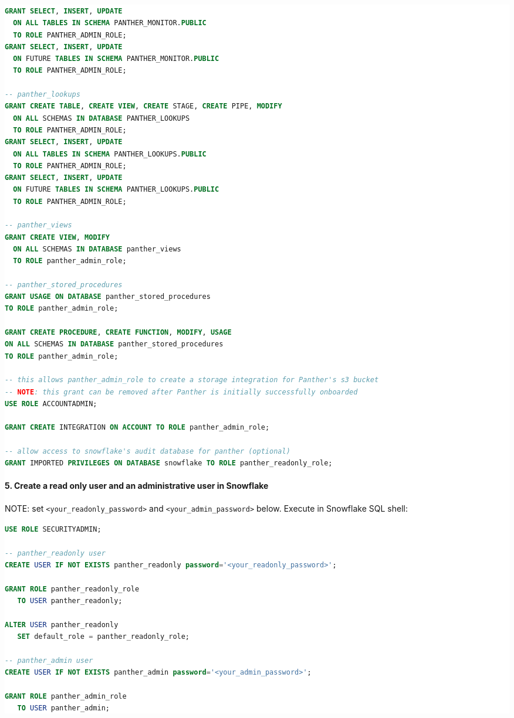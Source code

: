 ```sql
GRANT SELECT, INSERT, UPDATE 
  ON ALL TABLES IN SCHEMA PANTHER_MONITOR.PUBLIC 
  TO ROLE PANTHER_ADMIN_ROLE;
GRANT SELECT, INSERT, UPDATE 
  ON FUTURE TABLES IN SCHEMA PANTHER_MONITOR.PUBLIC 
  TO ROLE PANTHER_ADMIN_ROLE;

-- panther_lookups
GRANT CREATE TABLE, CREATE VIEW, CREATE STAGE, CREATE PIPE, MODIFY 
  ON ALL SCHEMAS IN DATABASE PANTHER_LOOKUPS 
  TO ROLE PANTHER_ADMIN_ROLE;
GRANT SELECT, INSERT, UPDATE 
  ON ALL TABLES IN SCHEMA PANTHER_LOOKUPS.PUBLIC 
  TO ROLE PANTHER_ADMIN_ROLE;
GRANT SELECT, INSERT, UPDATE 
  ON FUTURE TABLES IN SCHEMA PANTHER_LOOKUPS.PUBLIC 
  TO ROLE PANTHER_ADMIN_ROLE;

-- panther_views
GRANT CREATE VIEW, MODIFY
  ON ALL SCHEMAS IN DATABASE panther_views
  TO ROLE panther_admin_role;

-- panther_stored_procedures
GRANT USAGE ON DATABASE panther_stored_procedures
TO ROLE panther_admin_role;

GRANT CREATE PROCEDURE, CREATE FUNCTION, MODIFY, USAGE
ON ALL SCHEMAS IN DATABASE panther_stored_procedures
TO ROLE panther_admin_role;

-- this allows panther_admin_role to create a storage integration for Panther's s3 bucket
-- NOTE: this grant can be removed after Panther is initially successfully onboarded
USE ROLE ACCOUNTADMIN;

GRANT CREATE INTEGRATION ON ACCOUNT TO ROLE panther_admin_role;

-- allow access to snowflake's audit database for panther (optional)
GRANT IMPORTED PRIVILEGES ON DATABASE snowflake TO ROLE panther_readonly_role;
```

#### 5. Create a read only user and an administrative user in Snowflake

NOTE: set `<your_readonly_password>` and `<your_admin_password>` below. Execute in Snowflake SQL shell:

```sql
USE ROLE SECURITYADMIN;

-- panther_readonly user
CREATE USER IF NOT EXISTS panther_readonly password='<your_readonly_password>';

GRANT ROLE panther_readonly_role
   TO USER panther_readonly;

ALTER USER panther_readonly
   SET default_role = panther_readonly_role;

-- panther_admin user
CREATE USER IF NOT EXISTS panther_admin password='<your_admin_password>';

GRANT ROLE panther_admin_role
   TO USER panther_admin;
```